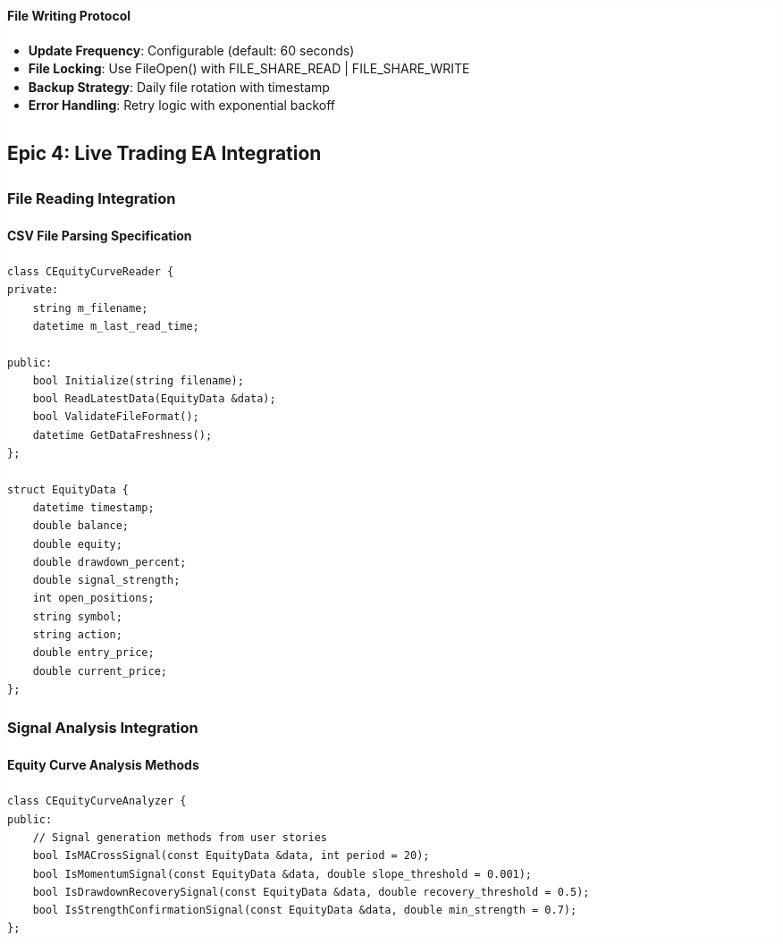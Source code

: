 #### File Writing Protocol
- **Update Frequency**: Configurable (default: 60 seconds)
- **File Locking**: Use FileOpen() with FILE_SHARE_READ | FILE_SHARE_WRITE
- **Backup Strategy**: Daily file rotation with timestamp
- **Error Handling**: Retry logic with exponential backoff

## Epic 4: Live Trading EA Integration

### File Reading Integration

#### CSV File Parsing Specification
```mql5
class CEquityCurveReader {
private:
    string m_filename;
    datetime m_last_read_time;
    
public:
    bool Initialize(string filename);
    bool ReadLatestData(EquityData &data);
    bool ValidateFileFormat();
    datetime GetDataFreshness();
};

struct EquityData {
    datetime timestamp;
    double balance;
    double equity;
    double drawdown_percent;
    double signal_strength;
    int open_positions;
    string symbol;
    string action;
    double entry_price;
    double current_price;
};
```

### Signal Analysis Integration

#### Equity Curve Analysis Methods
```mql5
class CEquityCurveAnalyzer {
public:
    // Signal generation methods from user stories
    bool IsMACrossSignal(const EquityData &data, int period = 20);
    bool IsMomentumSignal(const EquityData &data, double slope_threshold = 0.001);
    bool IsDrawdownRecoverySignal(const EquityData &data, double recovery_threshold = 0.5);
    bool IsStrengthConfirmationSignal(const EquityData &data, double min_strength = 0.7);
};
```
